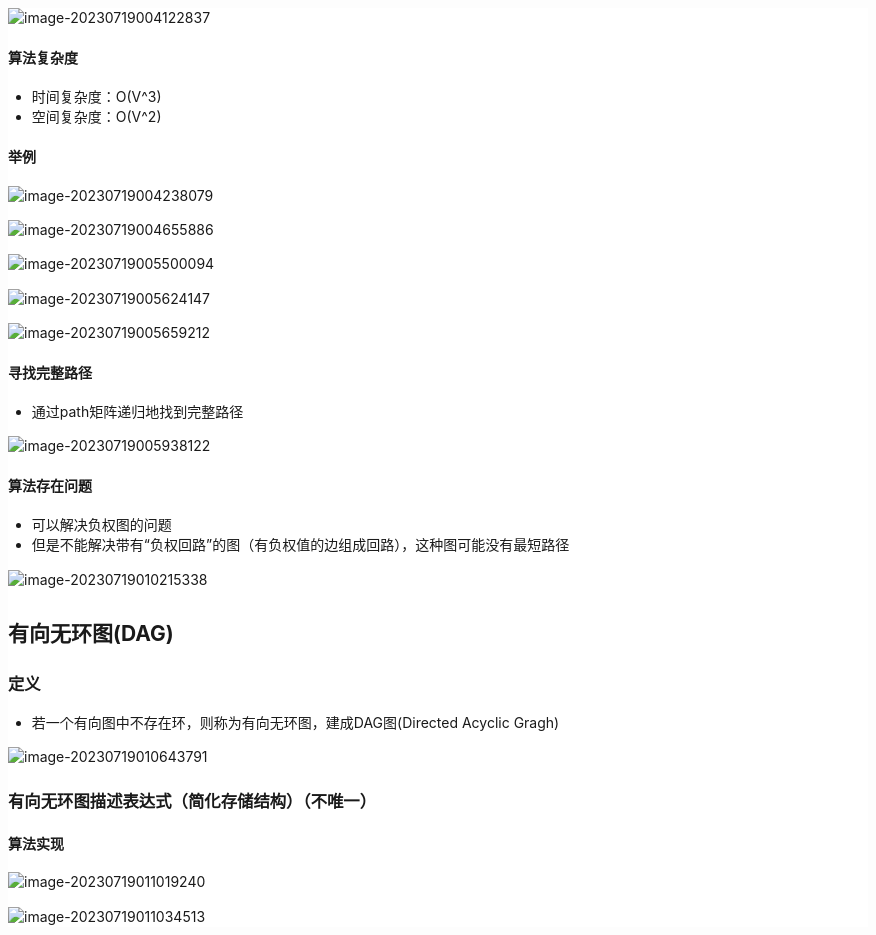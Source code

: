 ![image-20230719004122837](./assets/image-20230719004122837.png)

#### 算法复杂度

- 时间复杂度：O(V^3)
- 空间复杂度：O(V^2)



#### 举例

![image-20230719004238079](./assets/image-20230719004238079.png)

![image-20230719004655886](./assets/image-20230719004655886.png)

![image-20230719005500094](./assets/image-20230719005500094.png)

![image-20230719005624147](./assets/image-20230719005624147.png)

![image-20230719005659212](./assets/image-20230719005659212.png)



#### 寻找完整路径

- 通过path矩阵递归地找到完整路径

![image-20230719005938122](./assets/image-20230719005938122.png)

#### 算法存在问题

- 可以解决负权图的问题
- 但是不能解决带有“负权回路”的图（有负权值的边组成回路），这种图可能没有最短路径

![image-20230719010215338](./assets/image-20230719010215338.png)



## 有向无环图(DAG)

### 定义

- 若一个有向图中不存在环，则称为有向无环图，建成DAG图(Directed Acyclic Gragh)

![image-20230719010643791](./assets/image-20230719010643791.png)

### 有向无环图描述表达式（简化存储结构）（不唯一）

#### 算法实现

![image-20230719011019240](./assets/image-20230719011019240.png)

![image-20230719011034513](./assets/image-20230719011034513.png)
